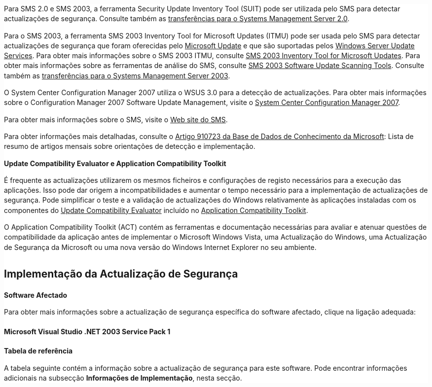 Para SMS 2.0 e SMS 2003, a ferramenta Security Update Inventory Tool (SUIT) pode ser utilizada pelo SMS para detectar actualizações de segurança. Consulte também as [transferências para o Systems Management Server 2.0](http://technet.microsoft.com/en-us/sms/bb676799.aspx).
  
Para o SMS 2003, a ferramenta SMS 2003 Inventory Tool for Microsoft Updates (ITMU) pode ser usada pelo SMS para detectar actualizações de segurança que foram oferecidas pelo [Microsoft Update](http://update.microsoft.com/microsoftupdate) e que são suportadas pelos [Windows Server Update Services](http://go.microsoft.com/fwlink/?linkid=50120). Para obter mais informações sobre o SMS 2003 ITMU, consulte [SMS 2003 Inventory Tool for Microsoft Updates](http://technet.microsoft.com/en-us/sms/bb676783.aspx). Para obter mais informações sobre as ferramentas de análise do SMS, consulte [SMS 2003 Software Update Scanning Tools](http://technet.microsoft.com/en-us/sms/bb676786.aspx). Consulte também as [transferências para o Systems Management Server 2003](http://technet.microsoft.com/en-us/sms/bb676766.aspx).
  
O System Center Configuration Manager 2007 utiliza o WSUS 3.0 para a detecção de actualizações. Para obter mais informações sobre o Configuration Manager 2007 Software Update Management, visite o [System Center Configuration Manager 2007](http://technet.microsoft.com/en-us/library/bb735860.aspx).
  
Para obter mais informações sobre o SMS, visite o [Web site do SMS](http://go.microsoft.com/fwlink/?linkid=21158).
  
Para obter informações mais detalhadas, consulte o [Artigo 910723 da Base de Dados de Conhecimento da Microsoft](http://support.microsoft.com/kb/910723): Lista de resumo de artigos mensais sobre orientações de detecção e implementação.
  
**Update Compatibility Evaluator e Application Compatibility Toolkit**
  
É frequente as actualizações utilizarem os mesmos ficheiros e configurações de registo necessários para a execução das aplicações. Isso pode dar origem a incompatibilidades e aumentar o tempo necessário para a implementação de actualizações de segurança. Pode simplificar o teste e a validação de actualizações do Windows relativamente às aplicações instaladas com os componentes do [Update Compatibility Evaluator](http://technet2.microsoft.com/windowsvista/en/library/4279e239-37a4-44aa-aec5-4e70fe39f9de1033.mspx?mfr=true) incluído no [Application Compatibility Toolkit](http://www.microsoft.com/downloads/details.aspx?familyid=24da89e9-b581-47b0-b45e-492dd6da2971&displaylang=en).
  
O Application Compatibility Toolkit (ACT) contém as ferramentas e documentação necessárias para avaliar e atenuar questões de compatibilidade da aplicação antes de implementar o Microsoft Windows Vista, uma Actualização do Windows, uma Actualização de Segurança da Microsoft ou uma nova versão do Windows Internet Explorer no seu ambiente.
  
Implementação da Actualização de Segurança  
------------------------------------------
  
<span></span>
**Software Afectado**
  
Para obter mais informações sobre a actualização de segurança específica do software afectado, clique na ligação adequada:
  
#### Microsoft Visual Studio .NET 2003 Service Pack 1
  
**Tabela de referência**
  
A tabela seguinte contém a informação sobre a actualização de segurança para este software. Pode encontrar informações adicionais na subsecção **Informações de Implementação**, nesta secção.

 